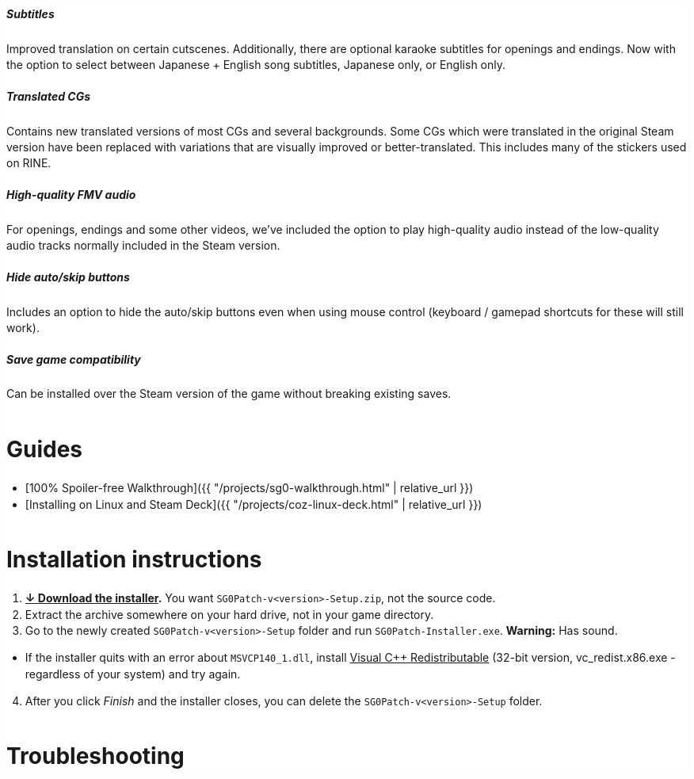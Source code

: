 ##### Subtitles

Improved translation on certain cutscenes.
Additionally, there are optional karaoke subtitles for openings and endings. Now with the option to select between
Japanese + English song subtitles, Japanese only, or English only.

##### Translated CGs

Contains new translated versions of most CGs and several backgrounds. Some CGs which were translated in the original
Steam version have been replaced with variations that are visually improved or better-translated. This includes many of
the stickers used on RINE.

##### High-quality FMV audio

For openings, endings and some other videos, we’ve included the option to play high-quality audio instead of the
low-quality audio tracks normally included in the Steam version.

##### Hide auto/skip buttons

Includes an option to hide the auto/skip buttons even when using mouse control (keyboard / gamepad shortcuts for these will still work).

##### Save game compatibility

Can be installed over the Steam version of the game without breaking existing saves.

# <a name="guides"></a>Guides

- [100% Spoiler-free Walkthrough]({{ "/projects/sg0-walkthrough.html" | relative_url }})
- [Installing on Linux and Steam Deck]({{ "/projects/coz-linux-deck.html" | relative_url }})

# Installation instructions

1. **[↓ Download the installer](https://github.com/CommitteeOfZero/zero-patch/releases).** You want `SG0Patch-v<version>-Setup.zip`, not the source code.
2. Extract the archive somewhere on your hard drive, not in your game directory.
3. Go to the newly created `SG0Patch-v<version>-Setup` folder and run `SG0Patch-Installer.exe`. **Warning:** Has sound.

- If the installer quits with an error about `MSVCP140_1.dll`, install [Visual C++ Redistributable](https://aka.ms/vs/16/release/vc_redist.x86.exe) (32-bit version, vc_redist.x86.exe - regardless of your system) and try again.

4. After you click _Finish_ and the installer closes, you can delete the `SG0Patch-v<version>-Setup` folder.

# Troubleshooting
